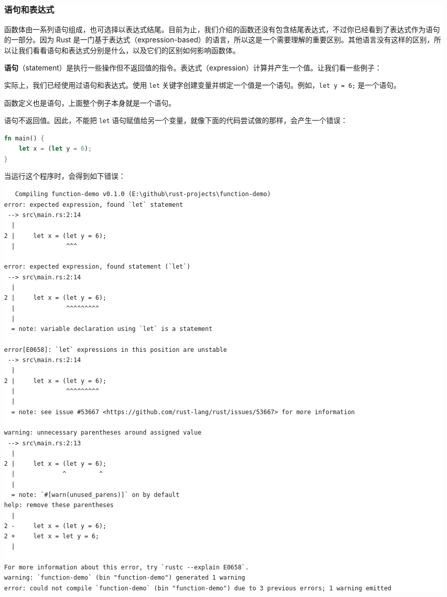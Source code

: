### 语句和表达式

函数体由一系列语句组成，也可选择以表达式结尾。目前为止，我们介绍的函数还没有包含结尾表达式，不过你已经看到了表达式作为语句的一部分。因为 Rust 是一门基于表达式（expression-based）的语言，所以这是一个需要理解的重要区别。其他语言没有这样的区别，所以让我们看看语句和表达式分别是什么，以及它们的区别如何影响函数体。

**语句**（statement）是执行一些操作但不返回值的指令。表达式（expression）计算并产生一个值。让我们看一些例子：

实际上，我们已经使用过语句和表达式。使用 `let` 关键字创建变量并绑定一个值是一个语句。例如，`let y = 6;` 是一个语句。

函数定义也是语句，上面整个例子本身就是一个语句。

语句不返回值。因此，不能把 `let` 语句赋值给另一个变量，就像下面的代码尝试做的那样，会产生一个错误：

```rust
fn main() {
    let x = (let y = 6);
}
```

当运行这个程序时，会得到如下错误：

```
   Compiling function-demo v0.1.0 (E:\github\rust-projects\function-demo)
error: expected expression, found `let` statement
 --> src\main.rs:2:14
  |
2 |     let x = (let y = 6);
  |              ^^^

error: expected expression, found statement (`let`)
 --> src\main.rs:2:14
  |
2 |     let x = (let y = 6);
  |              ^^^^^^^^^
  |
  = note: variable declaration using `let` is a statement

error[E0658]: `let` expressions in this position are unstable
 --> src\main.rs:2:14
  |
2 |     let x = (let y = 6);
  |              ^^^^^^^^^
  |
  = note: see issue #53667 <https://github.com/rust-lang/rust/issues/53667> for more information

warning: unnecessary parentheses around assigned value
 --> src\main.rs:2:13
  |
2 |     let x = (let y = 6);
  |             ^         ^
  |
  = note: `#[warn(unused_parens)]` on by default
help: remove these parentheses
  |
2 -     let x = (let y = 6);
2 +     let x = let y = 6;
  |

For more information about this error, try `rustc --explain E0658`.
warning: `function-demo` (bin "function-demo") generated 1 warning
error: could not compile `function-demo` (bin "function-demo") due to 3 previous errors; 1 warning emitted
```
